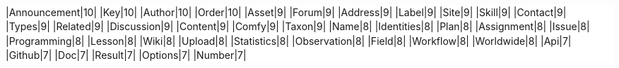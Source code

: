 |Announcement|10|
|Key|10|
|Author|10|
|Order|10|
|Asset|9|
|Forum|9|
|Address|9|
|Label|9|
|Site|9|
|Skill|9|
|Contact|9|
|Types|9|
|Related|9|
|Discussion|9|
|Content|9|
|Comfy|9|
|Taxon|9|
|Name|8|
|Identities|8|
|Plan|8|
|Assignment|8|
|Issue|8|
|Programming|8|
|Lesson|8|
|Wiki|8|
|Upload|8|
|Statistics|8|
|Observation|8|
|Field|8|
|Workflow|8|
|Worldwide|8|
|Api|7|
|Github|7|
|Doc|7|
|Result|7|
|Options|7|
|Number|7|